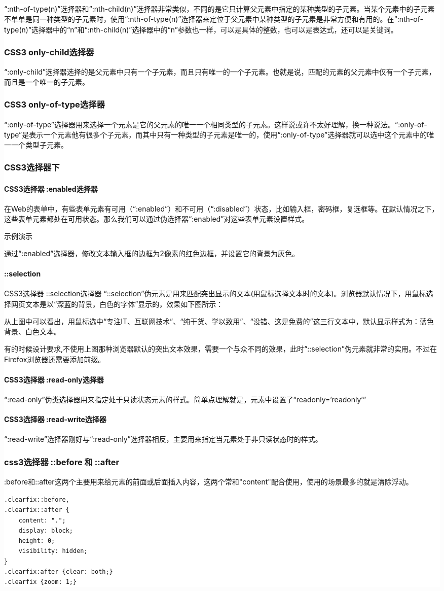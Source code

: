 “:nth-of-type(n)”选择器和“:nth-child(n)”选择器非常类似，不同的是它只计算父元素中指定的某种类型的子元素。当某个元素中的子元素不单单是同一种类型的子元素时，使用“:nth-of-type(n)”选择器来定位于父元素中某种类型的子元素是非常方便和有用的。在“:nth-of-type(n)”选择器中的“n”和“:nth-child(n)”选择器中的“n”参数也一样，可以是具体的整数，也可以是表达式，还可以是关键词。
### CSS3 only-child选择器
“:only-child”选择器选择的是父元素中只有一个子元素，而且只有唯一的一个子元素。也就是说，匹配的元素的父元素中仅有一个子元素，而且是一个唯一的子元素。
### CSS3 only-of-type选择器
“:only-of-type”选择器用来选择一个元素是它的父元素的唯一一个相同类型的子元素。这样说或许不太好理解，换一种说法。“:only-of-type”是表示一个元素他有很多个子元素，而其中只有一种类型的子元素是唯一的，使用“:only-of-type”选择器就可以选中这个元素中的唯一一个类型子元素。

### CSS3选择器下
#### CSS3选择器 :enabled选择器
在Web的表单中，有些表单元素有可用（“:enabled”）和不可用（“:disabled”）状态，比如输入框，密码框，复选框等。在默认情况之下，这些表单元素都处在可用状态。那么我们可以通过伪选择器“:enabled”对这些表单元素设置样式。

示例演示

通过“:enabled”选择器，修改文本输入框的边框为2像素的红色边框，并设置它的背景为灰色。

#### ::selection
CSS3选择器 ::selection选择器
“::selection”伪元素是用来匹配突出显示的文本(用鼠标选择文本时的文本)。浏览器默认情况下，用鼠标选择网页文本是以“深蓝的背景，白色的字体”显示的，效果如下图所示：



从上图中可以看出，用鼠标选中“专注IT、互联网技术”、“纯干货、学以致用”、“没错、这是免费的”这三行文本中，默认显示样式为：蓝色背景、白色文本。

有的时候设计要求,不使用上图那种浏览器默认的突出文本效果，需要一个与众不同的效果，此时“::selection”伪元素就非常的实用。不过在Firefox浏览器还需要添加前缀。
#### CSS3选择器 :read-only选择器
“:read-only”伪类选择器用来指定处于只读状态元素的样式。简单点理解就是，元素中设置了“readonly=’readonly’”

#### CSS3选择器 :read-write选择器
“:read-write”选择器刚好与“:read-only”选择器相反，主要用来指定当元素处于非只读状态时的样式。

### css3选择器 ::before 和 ::after
:before和::after这两个主要用来给元素的前面或后面插入内容，这两个常和"content"配合使用，使用的场景最多的就是清除浮动。

```
.clearfix::before,
.clearfix::after {
    content: ".";
    display: block;
    height: 0;
    visibility: hidden;
}
.clearfix:after {clear: both;}
.clearfix {zoom: 1;}
```